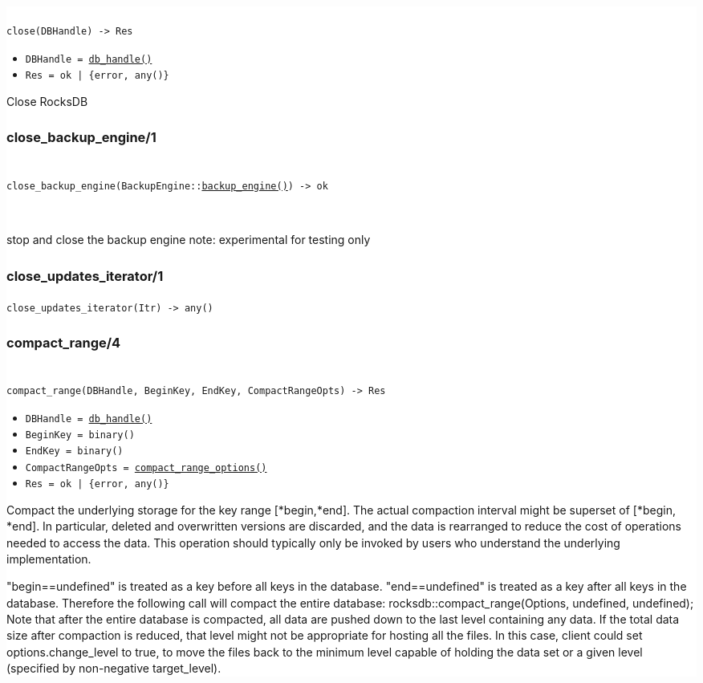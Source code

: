 <pre><code>
close(DBHandle) -&gt; Res
</code></pre>

<ul class="definitions"><li><code>DBHandle = <a href="#type-db_handle">db_handle()</a></code></li><li><code>Res = ok | {error, any()}</code></li></ul>

Close RocksDB

<a name="close_backup_engine-1"></a>

### close_backup_engine/1 ###

<pre><code>
close_backup_engine(BackupEngine::<a href="#type-backup_engine">backup_engine()</a>) -&gt; ok
</code></pre>
<br />

stop and close the backup engine
note: experimental for testing only

<a name="close_updates_iterator-1"></a>

### close_updates_iterator/1 ###

`close_updates_iterator(Itr) -> any()`

<a name="compact_range-4"></a>

### compact_range/4 ###

<pre><code>
compact_range(DBHandle, BeginKey, EndKey, CompactRangeOpts) -&gt; Res
</code></pre>

<ul class="definitions"><li><code>DBHandle = <a href="#type-db_handle">db_handle()</a></code></li><li><code>BeginKey = binary()</code></li><li><code>EndKey = binary()</code></li><li><code>CompactRangeOpts = <a href="#type-compact_range_options">compact_range_options()</a></code></li><li><code>Res = ok | {error, any()}</code></li></ul>

Compact the underlying storage for the key range [*begin,*end].
The actual compaction interval might be superset of [*begin, *end].
In particular, deleted and overwritten versions are discarded,
and the data is rearranged to reduce the cost of operations
needed to access the data.  This operation should typically only
be invoked by users who understand the underlying implementation.

"begin==undefined" is treated as a key before all keys in the database.
"end==undefined" is treated as a key after all keys in the database.
Therefore the following call will compact the entire database:
rocksdb::compact_range(Options, undefined, undefined);
Note that after the entire database is compacted, all data are pushed
down to the last level containing any data. If the total data size after
compaction is reduced, that level might not be appropriate for hosting all
the files. In this case, client could set options.change_level to true, to
move the files back to the minimum level capable of holding the data set
or a given level (specified by non-negative target_level).
